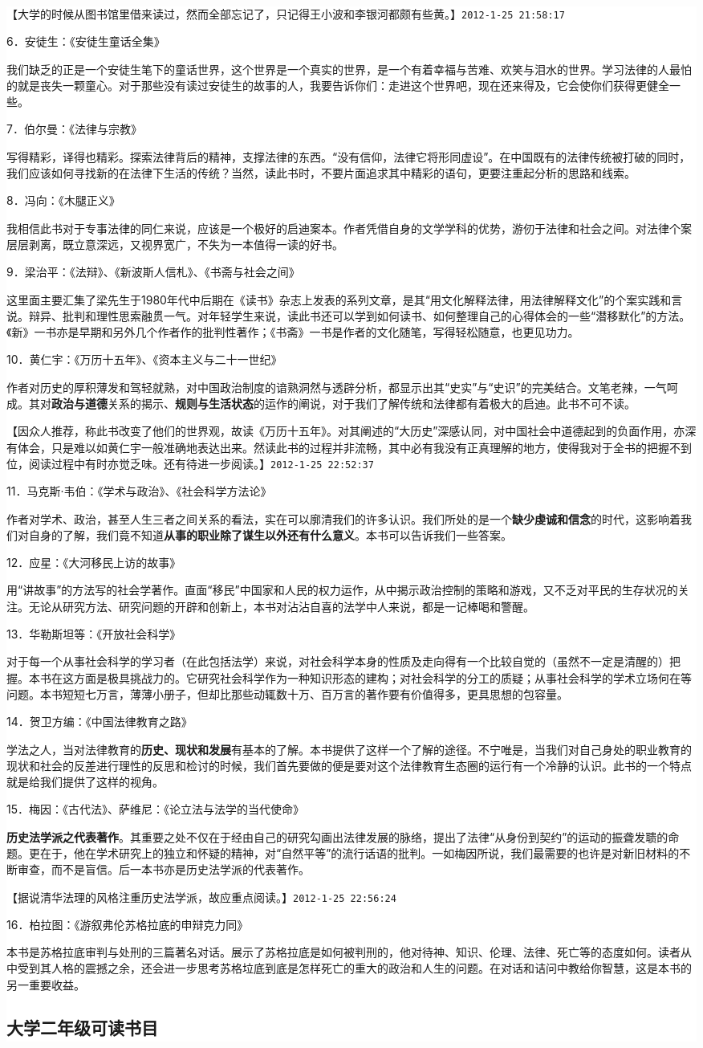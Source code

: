 【大学的时候从图书馆里借来读过，然而全部忘记了，只记得王小波和李银河都颇有些黄。】`2012-1-25 21:58:17`

6．安徒生：《安徒生童话全集》

我们缺乏的正是一个安徒生笔下的童话世界，这个世界是一个真实的世界，是一个有着幸福与苦难、欢笑与泪水的世界。学习法律的人最怕的就是丧失一颗童心。对于那些没有读过安徒生的故事的人，我要告诉你们：走进这个世界吧，现在还来得及，它会使你们获得更健全一些。

7．伯尔曼：《法律与宗教》

写得精彩，译得也精彩。探索法律背后的精神，支撑法律的东西。“没有信仰，法律它将形同虚设”。在中国既有的法律传统被打破的同时，我们应该如何寻找新的在法律下生活的传统？当然，读此书时，不要片面追求其中精彩的语句，更要注重起分析的思路和线索。

8．冯向：《木腿正义》

我相信此书对于专事法律的同仁来说，应该是一个极好的启迪案本。作者凭借自身的文学学科的优势，游仞于法律和社会之间。对法律个案层层剥离，既立意深远，又视界宽广，不失为一本值得一读的好书。

9．梁治平：《法辩》、《新波斯人信札》、《书斋与社会之间》

这里面主要汇集了梁先生于1980年代中后期在《读书》杂志上发表的系列文章，是其“用文化解释法律，用法律解释文化”的个案实践和言说。辩异、批判和理性思索融贯一气。对年轻学生来说，读此书还可以学到如何读书、如何整理自己的心得体会的一些“潜移默化”的方法。《新》一书亦是早期和另外几个作者作的批判性著作；《书斋》一书是作者的文化随笔，写得轻松随意，也更见功力。

10．黄仁宇：《万历十五年》、《资本主义与二十一世纪》

作者对历史的厚积薄发和驾轻就熟，对中国政治制度的谙熟洞然与透辟分析，都显示出其“史实”与“史识”的完美结合。文笔老辣，一气呵成。其对**政治与道德**关系的揭示、**规则与生活状态**的运作的阐说，对于我们了解传统和法律都有着极大的启迪。此书不可不读。

【因众人推荐，称此书改变了他们的世界观，故读《万历十五年》。对其阐述的“大历史”深感认同，对中国社会中道德起到的负面作用，亦深有体会，只是难以如黄仁宇一般准确地表达出来。然读此书的过程并非流畅，其中必有我没有正真理解的地方，使得我对于全书的把握不到位，阅读过程中有时亦觉乏味。还有待进一步阅读。】`2012-1-25 22:52:37`

11．马克斯·韦伯：《学术与政治》、《社会科学方法论》

作者对学术、政治，甚至人生三者之间关系的看法，实在可以廓清我们的许多认识。我们所处的是一个**缺少虔诚和信念**的时代，这影响着我们对自身的了解，我们竟不知道**从事的职业除了谋生以外还有什么意义**。本书可以告诉我们一些答案。

12．应星：《大河移民上访的故事》

用“讲故事”的方法写的社会学著作。直面“移民”中国家和人民的权力运作，从中揭示政治控制的策略和游戏，又不乏对平民的生存状况的关注。无论从研究方法、研究问题的开辟和创新上，本书对沾沾自喜的法学中人来说，都是一记棒喝和警醒。

13．华勒斯坦等：《开放社会科学》

对于每一个从事社会科学的学习者（在此包括法学）来说，对社会科学本身的性质及走向得有一个比较自觉的（虽然不一定是清醒的）把握。本书在这方面是极具挑战力的。它研究社会科学作为一种知识形态的建构；对社会科学的分工的质疑；从事社会科学的学术立场何在等问题。本书短短七万言，薄薄小册子，但却比那些动辄数十万、百万言的著作要有价值得多，更具思想的包容量。

14．贺卫方编：《中国法律教育之路》

学法之人，当对法律教育的**历史、现状和发展**有基本的了解。本书提供了这样一个了解的途径。不宁唯是，当我们对自己身处的职业教育的现状和社会的反差进行理性的反思和检讨的时候，我们首先要做的便是要对这个法律教育生态圈的运行有一个冷静的认识。此书的一个特点就是给我们提供了这样的视角。

15．梅因：《古代法》、萨维尼：《论立法与法学的当代使命》

**历史法学派之代表著作**。其重要之处不仅在于经由自己的研究勾画出法律发展的脉络，提出了法律“从身份到契约”的运动的振聋发聩的命题。更在于，他在学术研究上的独立和怀疑的精神，对“自然平等”的流行话语的批判。一如梅因所说，我们最需要的也许是对新旧材料的不断审查，而不是盲信。后一本书亦是历史法学派的代表著作。

【据说清华法理的风格注重历史法学派，故应重点阅读。】`2012-1-25 22:56:24`

16．柏拉图：《游叙弗伦苏格拉底的申辩克力同》

本书是苏格拉底审判与处刑的三篇著名对话。展示了苏格拉底是如何被判刑的，他对待神、知识、伦理、法律、死亡等的态度如何。读者从中受到其人格的震撼之余，还会进一步思考苏格垃底到底是怎样死亡的重大的政治和人生的问题。在对话和诘问中教给你智慧，这是本书的另一重要收益。

## 大学二年级可读书目
